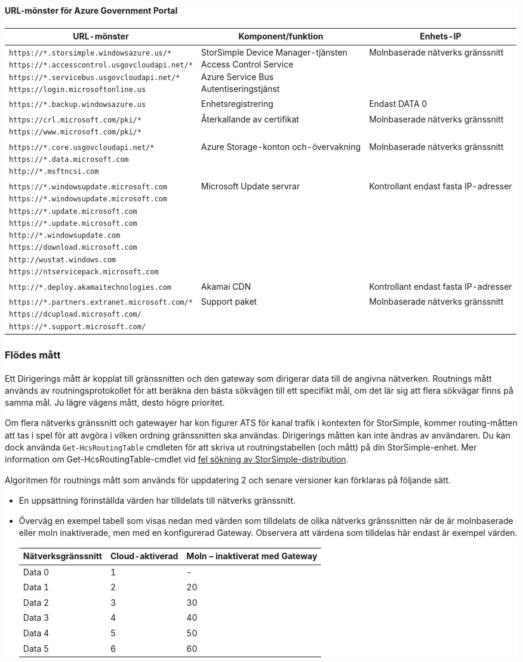 #### <a name="url-patterns-for-azure-government-portal"></a>URL-mönster för Azure Government Portal

| URL-mönster | Komponent/funktion | Enhets-IP |
| --- | --- | --- |
| `https://*.storsimple.windowsazure.us/*`<br>`https://*.accesscontrol.usgovcloudapi.net/*`<br>`https://*.servicebus.usgovcloudapi.net/*`<br>`https://login.microsoftonline.us` |StorSimple Device Manager-tjänsten<br>Access Control Service<br>Azure Service Bus<br>Autentiseringstjänst |Molnbaserade nätverks gränssnitt |
| `https://*.backup.windowsazure.us` |Enhetsregistrering |Endast DATA 0 |
| `https://crl.microsoft.com/pki/*`<br>`https://www.microsoft.com/pki/*` |Återkallande av certifikat |Molnbaserade nätverks gränssnitt |
| `https://*.core.usgovcloudapi.net/*` <br>`https://*.data.microsoft.com`<br>`http://*.msftncsi.com` |Azure Storage-konton och-övervakning |Molnbaserade nätverks gränssnitt |
| `https://*.windowsupdate.microsoft.com`<br>`https://*.windowsupdate.microsoft.com`<br>`https://*.update.microsoft.com`<br> `https://*.update.microsoft.com`<br>`http://*.windowsupdate.com`<br>`https://download.microsoft.com`<br>`http://wustat.windows.com`<br>`https://ntservicepack.microsoft.com` |Microsoft Update servrar<br> |Kontrollant endast fasta IP-adresser |
| `http://*.deploy.akamaitechnologies.com` |Akamai CDN |Kontrollant endast fasta IP-adresser |
| `https://*.partners.extranet.microsoft.com/*`<br>`https://dcupload.microsoft.com/`<br>`https://*.support.microsoft.com/` |Support paket |Molnbaserade nätverks gränssnitt |

### <a name="routing-metric"></a>Flödes mått

Ett Dirigerings mått är kopplat till gränssnitten och den gateway som dirigerar data till de angivna nätverken. Routnings mått används av routningsprotokollet för att beräkna den bästa sökvägen till ett specifikt mål, om det lär sig att flera sökvägar finns på samma mål. Ju lägre vägens mått, desto högre prioritet.

Om flera nätverks gränssnitt och gatewayer har kon figurer ATS för kanal trafik i kontexten för StorSimple, kommer routing-måtten att tas i spel för att avgöra i vilken ordning gränssnitten ska användas. Dirigerings måtten kan inte ändras av användaren. Du kan dock använda `Get-HcsRoutingTable` cmdleten för att skriva ut routningstabellen (och mått) på din StorSimple-enhet. Mer information om Get-HcsRoutingTable-cmdlet vid [fel sökning av StorSimple-distribution](./storsimple-8000-troubleshoot-deployment.md).

Algoritmen för routnings mått som används för uppdatering 2 och senare versioner kan förklaras på följande sätt.

* En uppsättning förinställda värden har tilldelats till nätverks gränssnitt.
* Överväg en exempel tabell som visas nedan med värden som tilldelats de olika nätverks gränssnitten när de är molnbaserade eller moln inaktiverade, men med en konfigurerad Gateway. Observera att värdena som tilldelas här endast är exempel värden.

    | Nätverksgränssnitt | Cloud-aktiverad | Moln – inaktiverat med Gateway |
    |-----|---------------|---------------------------|
    | Data 0  | 1            | -                        |
    | Data 1  | 2            | 20                       |
    | Data 2  | 3            | 30                       |
    | Data 3  | 4            | 40                       |
    | Data 4  | 5            | 50                       |
    | Data 5  | 6            | 60                       |

